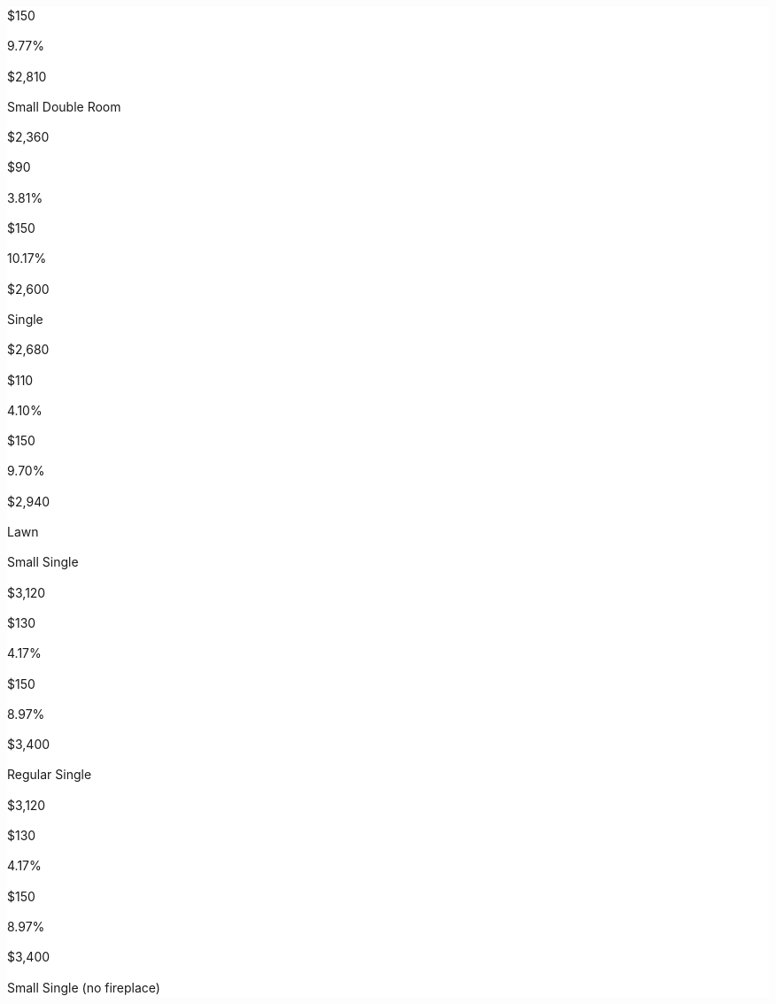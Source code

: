 $150

9.77%

$2,810

Small Double Room

$2,360

$90

3.81%

$150

10.17%

$2,600

Single

$2,680

$110

4.10%

$150

9.70%

$2,940

Lawn

Small Single

$3,120

$130

4.17%

$150

8.97%

$3,400

Regular Single

$3,120

$130

4.17%

$150

8.97%

$3,400

Small Single (no fireplace)
